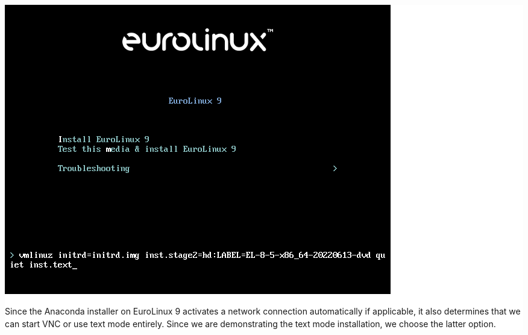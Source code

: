 ![Text Install 1](../assets/9-jumpstart/text-inst-1.png)

Since the Anaconda installer on EuroLinux 9 activates a network connection
automatically if applicable, it also determines that we can start VNC or use
text mode entirely. Since we are demonstrating the text mode installation, we
choose the latter option.
